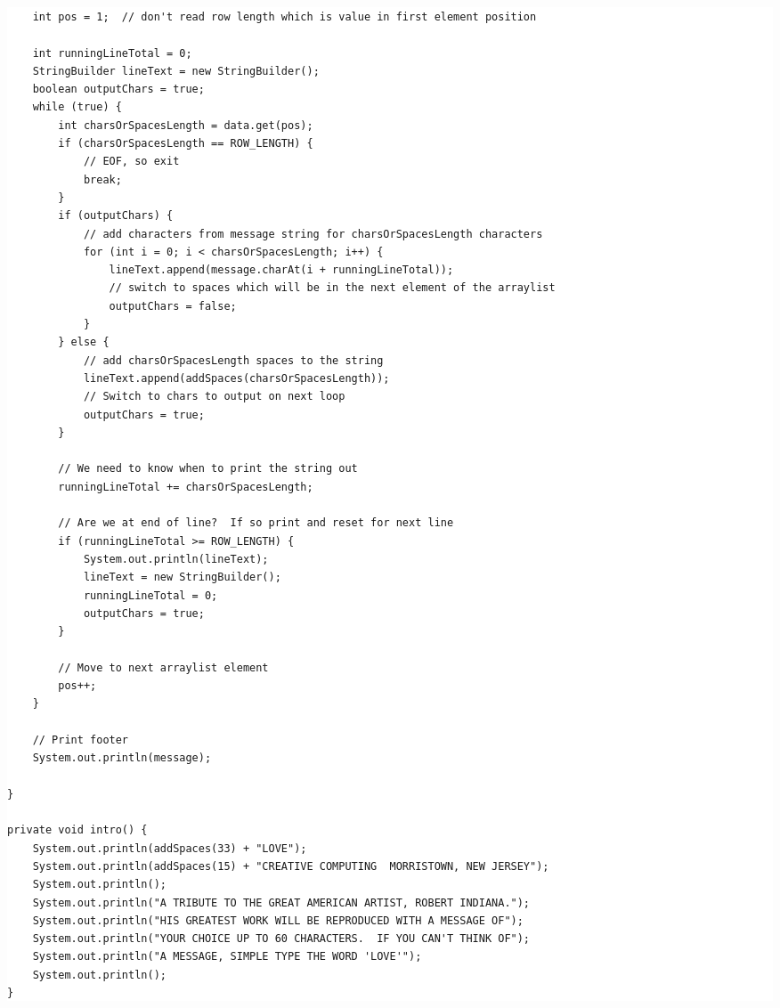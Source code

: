         int pos = 1;  // don't read row length which is value in first element position

        int runningLineTotal = 0;
        StringBuilder lineText = new StringBuilder();
        boolean outputChars = true;
        while (true) {
            int charsOrSpacesLength = data.get(pos);
            if (charsOrSpacesLength == ROW_LENGTH) {
                // EOF, so exit
                break;
            }
            if (outputChars) {
                // add characters from message string for charsOrSpacesLength characters
                for (int i = 0; i < charsOrSpacesLength; i++) {
                    lineText.append(message.charAt(i + runningLineTotal));
                    // switch to spaces which will be in the next element of the arraylist
                    outputChars = false;
                }
            } else {
                // add charsOrSpacesLength spaces to the string
                lineText.append(addSpaces(charsOrSpacesLength));
                // Switch to chars to output on next loop
                outputChars = true;
            }

            // We need to know when to print the string out
            runningLineTotal += charsOrSpacesLength;

            // Are we at end of line?  If so print and reset for next line
            if (runningLineTotal >= ROW_LENGTH) {
                System.out.println(lineText);
                lineText = new StringBuilder();
                runningLineTotal = 0;
                outputChars = true;
            }

            // Move to next arraylist element
            pos++;
        }

        // Print footer
        System.out.println(message);

    }

    private void intro() {
        System.out.println(addSpaces(33) + "LOVE");
        System.out.println(addSpaces(15) + "CREATIVE COMPUTING  MORRISTOWN, NEW JERSEY");
        System.out.println();
        System.out.println("A TRIBUTE TO THE GREAT AMERICAN ARTIST, ROBERT INDIANA.");
        System.out.println("HIS GREATEST WORK WILL BE REPRODUCED WITH A MESSAGE OF");
        System.out.println("YOUR CHOICE UP TO 60 CHARACTERS.  IF YOU CAN'T THINK OF");
        System.out.println("A MESSAGE, SIMPLE TYPE THE WORD 'LOVE'");
        System.out.println();
    }
